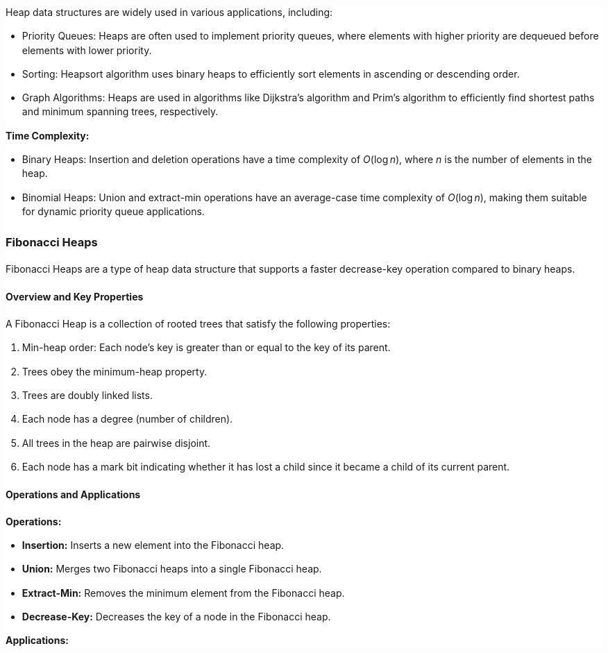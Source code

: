 Heap data structures are widely used in various applications, including:

- Priority Queues: Heaps are often used to implement priority queues,
  where elements with higher priority are dequeued before elements with
  lower priority.

- Sorting: Heapsort algorithm uses binary heaps to efficiently sort
  elements in ascending or descending order.

- Graph Algorithms: Heaps are used in algorithms like Dijkstra’s
  algorithm and Prim’s algorithm to efficiently find shortest paths and
  minimum spanning trees, respectively.

**Time Complexity:**

- Binary Heaps: Insertion and deletion operations have a time complexity
  of $`O(\log n)`$, where $`n`$ is the number of elements in the heap.

- Binomial Heaps: Union and extract-min operations have an average-case
  time complexity of $`O(\log n)`$, making them suitable for dynamic
  priority queue applications.

### Fibonacci Heaps

Fibonacci Heaps are a type of heap data structure that supports a faster
decrease-key operation compared to binary heaps.

#### Overview and Key Properties

A Fibonacci Heap is a collection of rooted trees that satisfy the
following properties:

1.  Min-heap order: Each node’s key is greater than or equal to the key
    of its parent.

2.  Trees obey the minimum-heap property.

3.  Trees are doubly linked lists.

4.  Each node has a degree (number of children).

5.  All trees in the heap are pairwise disjoint.

6.  Each node has a mark bit indicating whether it has lost a child
    since it became a child of its current parent.

#### Operations and Applications

**Operations:**

- **Insertion:** Inserts a new element into the Fibonacci heap.

- **Union:** Merges two Fibonacci heaps into a single Fibonacci heap.

- **Extract-Min:** Removes the minimum element from the Fibonacci heap.

- **Decrease-Key:** Decreases the key of a node in the Fibonacci heap.

**Applications:**
